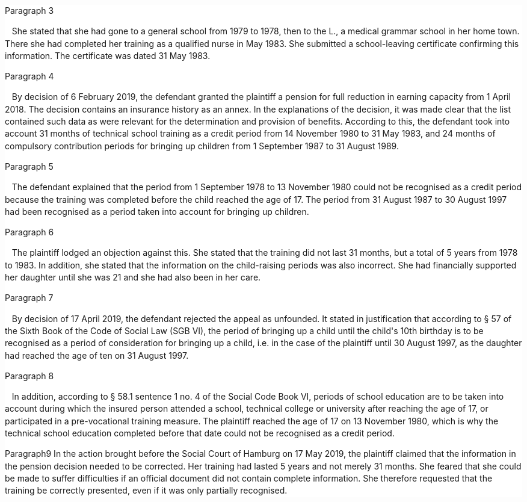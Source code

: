 Paragraph 3

   She stated that she had gone to a general school from 1979 to 1978, then to the L., a medical grammar school in her home town. There she had completed her training as a qualified nurse in May 1983. She submitted a school-leaving certificate confirming this information. The certificate was dated 31 May 1983.

Paragraph 4

   By decision of 6 February 2019, the defendant granted the plaintiff a pension for full reduction in earning capacity from 1 April 2018. The decision contains an insurance history as an annex. In the explanations of the decision, it was made clear that the list contained such data as were relevant for the determination and provision of benefits. According to this, the defendant took into account 31 months of technical school training as a credit period from 14 November 1980 to 31 May 1983, and 24 months of compulsory contribution periods for bringing up children from 1 September 1987 to 31 August 1989.

Paragraph 5

   The defendant explained that the period from 1 September 1978 to 13 November 1980 could not be recognised as a credit period because the training was completed before the child reached the age of 17. The period from 31 August 1987 to 30 August 1997 had been recognised as a period taken into account for bringing up children.

Paragraph 6

   The plaintiff lodged an objection against this. She stated that the training did not last 31 months, but a total of 5 years from 1978 to 1983. In addition, she stated that the information on the child-raising periods was also incorrect. She had financially supported her daughter until she was 21 and she had also been in her care.

Paragraph 7

   By decision of 17 April 2019, the defendant rejected the appeal as unfounded. It stated in justification that according to § 57 of the Sixth Book of the Code of Social Law (SGB VI), the period of bringing up a child until the child's 10th birthday is to be recognised as a period of consideration for bringing up a child, i.e. in the case of the plaintiff until 30 August 1997, as the daughter had reached the age of ten on 31 August 1997.

Paragraph 8

   In addition, according to § 58.1 sentence 1 no. 4 of the Social Code Book VI, periods of school education are to be taken into account during which the insured person attended a school, technical college or university after reaching the age of 17, or participated in a pre-vocational training measure. The plaintiff reached the age of 17 on 13 November 1980, which is why the technical school education completed before that date could not be recognised as a credit period.

Paragraph9 In the action brought before the Social Court of Hamburg on 17 May 2019, the plaintiff claimed that the information in the pension decision needed to be corrected. Her training had lasted 5 years and not merely 31 months. She feared that she could be made to suffer difficulties if an official document did not contain complete information. She therefore requested that the training be correctly presented, even if it was only partially recognised.
